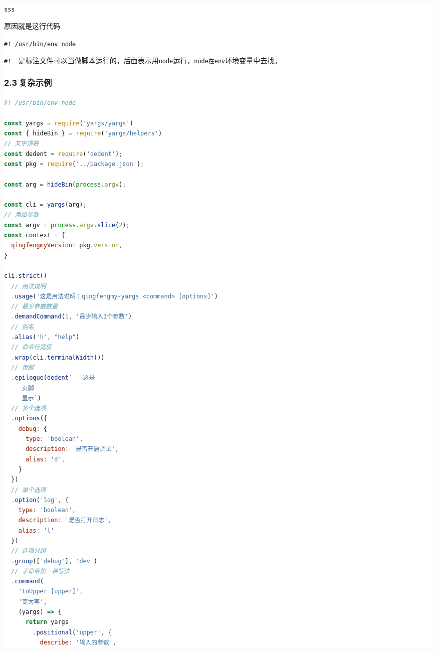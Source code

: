 ```nginx
sss
```
原因就是这行代码
```nginx
#! /usr/bin/env node
```
`#!  `是标注文件可以当做脚本运行的，后面表示用`node`运行，`node在env`环境变量中去找。
### 2.3 复杂示例
```javascript
#! /usr/bin/env node

const yargs = require('yargs/yargs')
const { hideBin } = require('yargs/helpers')
// 文字顶格
const dedent = require('dedent');
const pkg = require('../package.json');

const arg = hideBin(process.argv);

const cli = yargs(arg);
// 添加参数
const argv = process.argv.slice(2);
const context = {
  qingfengmyVersion: pkg.version,
}

cli.strict()
  // 用法说明
  .usage('这是用法说明：qingfengmy-yargs <command> [options]')
  // 最少参数数量
  .demandCommand(1, '最少输入1个参数')
  // 别名
  .alias('h', "help")
  // 命令行宽度
  .wrap(cli.terminalWidth())
  // 页脚
  .epilogue(dedent`   这是
     页脚
     显示`)
  // 多个选项
  .options({
    debug: {
      type: 'boolean',
      description: '是否开启调试',
      alias: 'd',
    }
  })
  // 单个选项
  .option('log', {
    type: 'boolean',
    description: '是否打开日志',
    alias: 'l'
  })
  // 选项分组
  .group(['debug'], 'dev')
  // 子命令第一种写法
  .command(
    'toUpper [upper]',
    '变大写',
    (yargs) => {
      return yargs
        .positional('upper', {
          describe: '输入的参数',
```